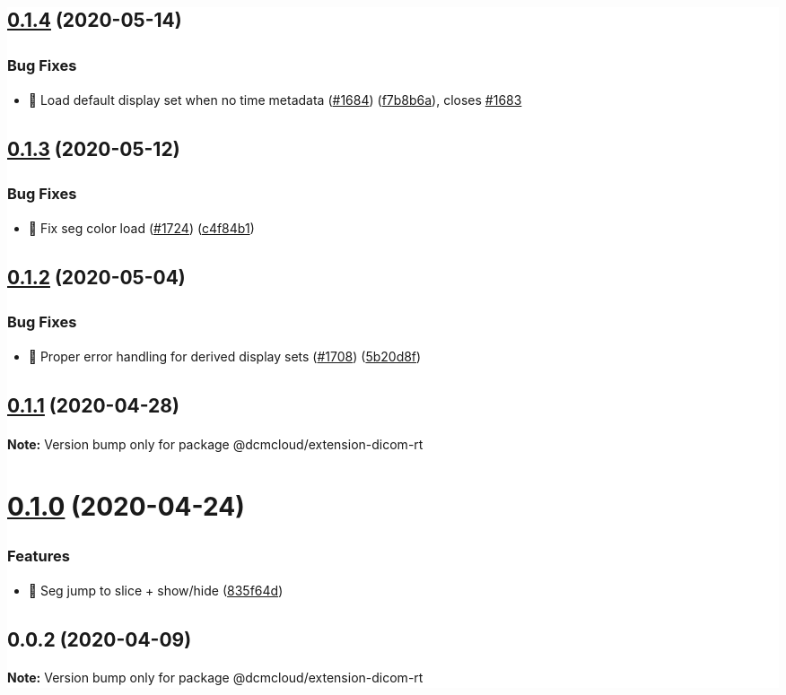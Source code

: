 ## [0.1.4](https://github.com/DCMCloud/Viewers/compare/@dcmcloud/extension-dicom-rt@0.1.3...@dcmcloud/extension-dicom-rt@0.1.4) (2020-05-14)

### Bug Fixes

- 🐛 Load default display set when no time metadata
  ([#1684](https://github.com/DCMCloud/Viewers/issues/1684))
  ([f7b8b6a](https://github.com/DCMCloud/Viewers/commit/f7b8b6a41c4626084ef56b0fdf7363e914b143c4)),
  closes [#1683](https://github.com/DCMCloud/Viewers/issues/1683)

## [0.1.3](https://github.com/DCMCloud/Viewers/compare/@dcmcloud/extension-dicom-rt@0.1.2...@dcmcloud/extension-dicom-rt@0.1.3) (2020-05-12)

### Bug Fixes

- 🐛 Fix seg color load
  ([#1724](https://github.com/DCMCloud/Viewers/issues/1724))
  ([c4f84b1](https://github.com/DCMCloud/Viewers/commit/c4f84b1174d04ba84d37ed89b6d7ab541be28181))

## [0.1.2](https://github.com/DCMCloud/Viewers/compare/@dcmcloud/extension-dicom-rt@0.1.1...@dcmcloud/extension-dicom-rt@0.1.2) (2020-05-04)

### Bug Fixes

- 🐛 Proper error handling for derived display sets
  ([#1708](https://github.com/DCMCloud/Viewers/issues/1708))
  ([5b20d8f](https://github.com/DCMCloud/Viewers/commit/5b20d8f323e4b3ef9988f2f2ab672d697b6da409))

## [0.1.1](https://github.com/DCMCloud/Viewers/compare/@dcmcloud/extension-dicom-rt@0.1.0...@dcmcloud/extension-dicom-rt@0.1.1) (2020-04-28)

**Note:** Version bump only for package @dcmcloud/extension-dicom-rt

# [0.1.0](https://github.com/DCMCloud/Viewers/compare/@dcmcloud/extension-dicom-rt@0.0.2...@dcmcloud/extension-dicom-rt@0.1.0) (2020-04-24)

### Features

- 🎸 Seg jump to slice + show/hide
  ([835f64d](https://github.com/DCMCloud/Viewers/commit/835f64d47a9994f6a25aaf3941a4974e215e7e7f))

## 0.0.2 (2020-04-09)

**Note:** Version bump only for package @dcmcloud/extension-dicom-rt
